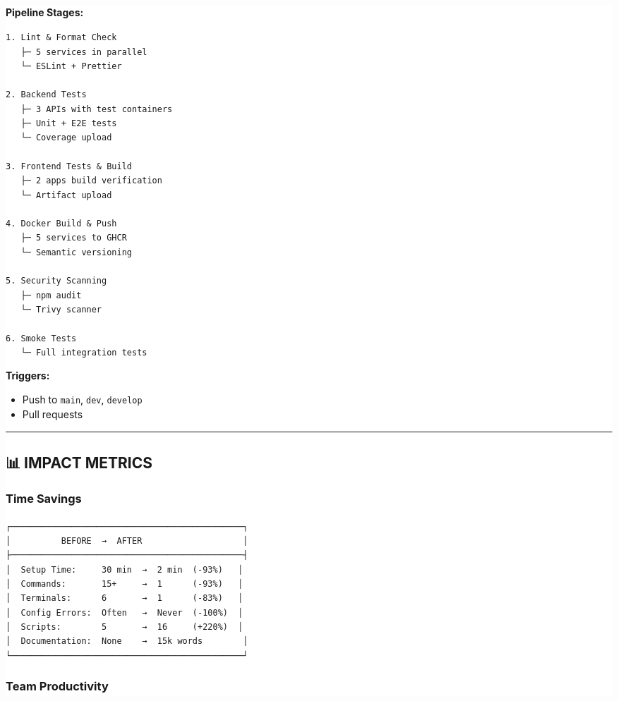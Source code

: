 **Pipeline Stages:**

```
1. Lint & Format Check
   ├─ 5 services in parallel
   └─ ESLint + Prettier

2. Backend Tests
   ├─ 3 APIs with test containers
   ├─ Unit + E2E tests
   └─ Coverage upload

3. Frontend Tests & Build
   ├─ 2 apps build verification
   └─ Artifact upload

4. Docker Build & Push
   ├─ 5 services to GHCR
   └─ Semantic versioning

5. Security Scanning
   ├─ npm audit
   └─ Trivy scanner

6. Smoke Tests
   └─ Full integration tests
```

**Triggers:**
- Push to `main`, `dev`, `develop`
- Pull requests

---

## 📊 IMPACT METRICS

### Time Savings

```
┌──────────────────────────────────────────────┐
│          BEFORE  →  AFTER                    │
├──────────────────────────────────────────────┤
│  Setup Time:     30 min  →  2 min  (-93%)   │
│  Commands:       15+     →  1      (-93%)   │
│  Terminals:      6       →  1      (-83%)   │
│  Config Errors:  Often   →  Never  (-100%)  │
│  Scripts:        5       →  16     (+220%)  │
│  Documentation:  None    →  15k words        │
└──────────────────────────────────────────────┘
```

### Team Productivity
